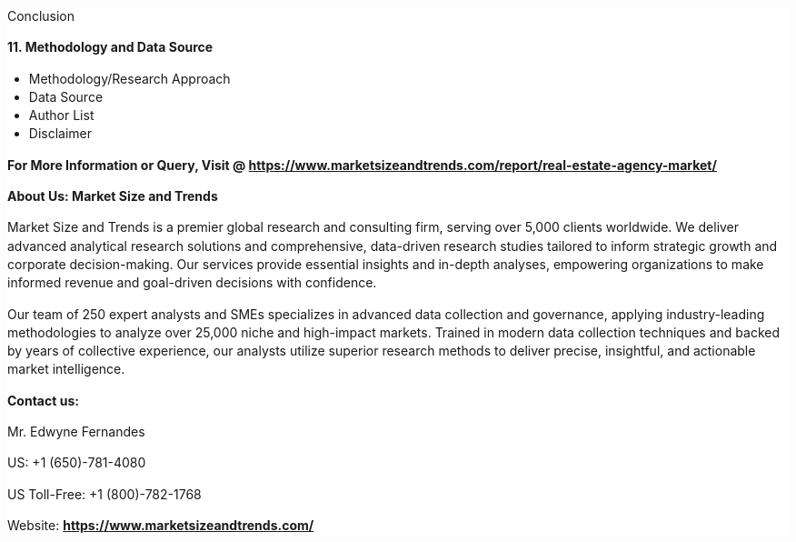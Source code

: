 Conclusion</strong></p><p><strong>11. Methodology and Data Source</strong></p><ul><li>Methodology/Research Approach</li><li>Data Source</li><li>Author List</li><li>Disclaimer</li></ul></p><p><strong>For More Information or Query, Visit @ <a href="https://www.marketsizeandtrends.com/report/real-estate-agency-market/">https://www.marketsizeandtrends.com/report/real-estate-agency-market/</a></strong></p><p><strong>About Us: Market Size and Trends</strong></p><p>Market Size and Trends is a premier global research and consulting firm, serving over 5,000 clients worldwide. We deliver advanced analytical research solutions and comprehensive, data-driven research studies tailored to inform strategic growth and corporate decision-making. Our services provide essential insights and in-depth analyses, empowering organizations to make informed revenue and goal-driven decisions with confidence.</p><p>Our team of 250 expert analysts and SMEs specializes in advanced data collection and governance, applying industry-leading methodologies to analyze over 25,000 niche and high-impact markets. Trained in modern data collection techniques and backed by years of collective experience, our analysts utilize superior research methods to deliver precise, insightful, and actionable market intelligence.</p><p><strong>Contact us:</strong></p><p>Mr. Edwyne Fernandes</p><p>US: +1 (650)-781-4080</p><p>US Toll-Free: +1 (800)-782-1768</p><p>Website: <strong><a href="https://www.marketsizeandtrends.com/">https://www.marketsizeandtrends.com/</a></strong></p>
